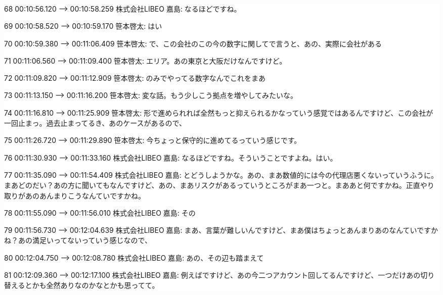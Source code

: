 68
00:10:56.120 --> 00:10:58.259
株式会社LIBEO 嘉島: なるほどですね。

69
00:10:58.520 --> 00:10:59.170
笹本啓太: はい

70
00:10:59.380 --> 00:11:06.409
笹本啓太: で、この会社のこの今の数字に関してで言うと、あの、実際に会社がある

71
00:11:06.560 --> 00:11:09.400
笹本啓太: エリア。あの東京と大阪だけなんですけど。

72
00:11:09.820 --> 00:11:12.909
笹本啓太: のみでやってる数字なんでこれをまあ

73
00:11:13.150 --> 00:11:16.200
笹本啓太: 変な話。もう少しこう拠点を増やしてみたいな。

74
00:11:16.810 --> 00:11:25.909
笹本啓太: 形で進められれば全然もっと抑えられるかなっていう感覚ではあるんですけど、この会社が一回止まっ。過去止まってるき、あのケースがあるので、

75
00:11:26.720 --> 00:11:29.890
笹本啓太: 今ちょっと保守的に進めてるっていう感じです。

76
00:11:30.930 --> 00:11:33.160
株式会社LIBEO 嘉島: なるほどですね。そういうことですよね。はい。

77
00:11:35.090 --> 00:11:54.409
株式会社LIBEO 嘉島: とどうしようかな。あの、まあ数値的には今の代理店悪くないっていうふうに。まあどのだい？あの方に聞いてもなんですけど、あの、まあリスクがあるっていうところがまあ一つと。まああと何ですかね。正直やり取りがあのあんまりこうなんていですかね。

78
00:11:55.090 --> 00:11:56.010
株式会社LIBEO 嘉島: その

79
00:11:56.730 --> 00:12:04.639
株式会社LIBEO 嘉島: まあ、言葉が難しいんですけど、まあ僕はちょっとあんまりあのなんていですかね？あの満足いってないっていう感じなので、

80
00:12:04.750 --> 00:12:08.780
株式会社LIBEO 嘉島: あの、その辺も踏まえて

81
00:12:09.360 --> 00:12:17.100
株式会社LIBEO 嘉島: 例えばですけど、あの今二つアカウント回してるんですけど、一つだけあの切り替えるとかも全然ありなのかなとかも思ってて。
